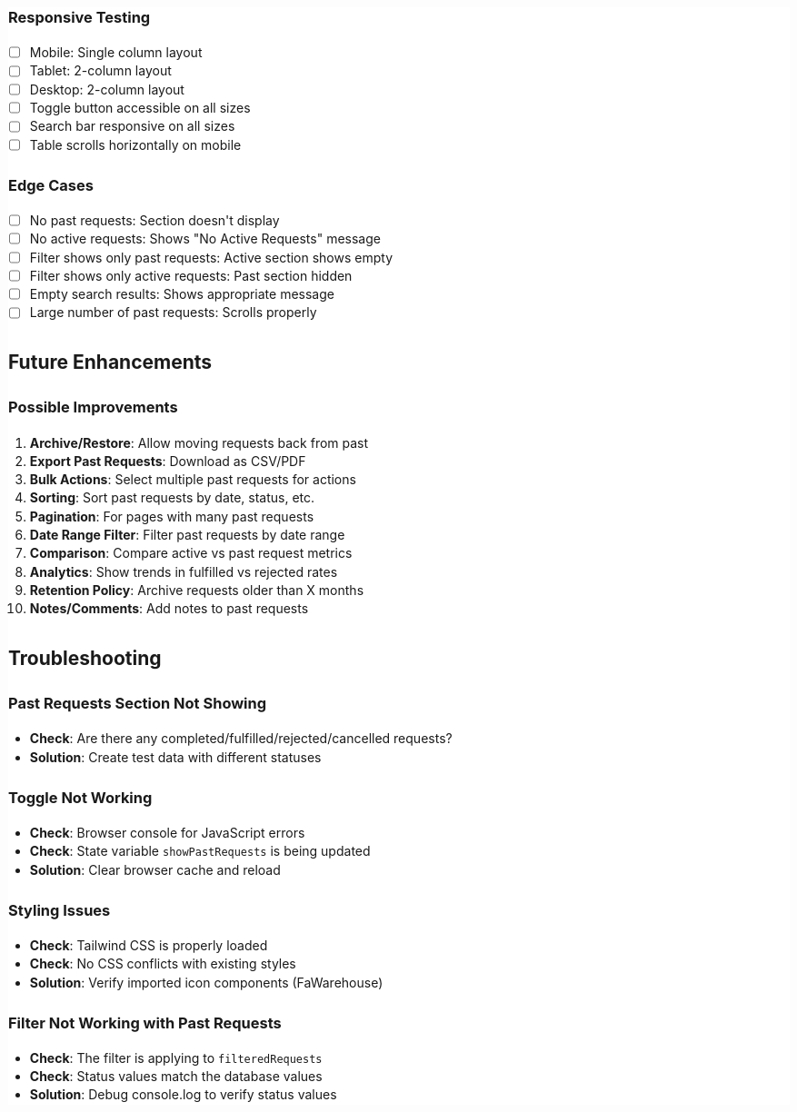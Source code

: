 ### Responsive Testing
- [ ] Mobile: Single column layout
- [ ] Tablet: 2-column layout
- [ ] Desktop: 2-column layout
- [ ] Toggle button accessible on all sizes
- [ ] Search bar responsive on all sizes
- [ ] Table scrolls horizontally on mobile

### Edge Cases
- [ ] No past requests: Section doesn't display
- [ ] No active requests: Shows "No Active Requests" message
- [ ] Filter shows only past requests: Active section shows empty
- [ ] Filter shows only active requests: Past section hidden
- [ ] Empty search results: Shows appropriate message
- [ ] Large number of past requests: Scrolls properly

## Future Enhancements

### Possible Improvements
1. **Archive/Restore**: Allow moving requests back from past
2. **Export Past Requests**: Download as CSV/PDF
3. **Bulk Actions**: Select multiple past requests for actions
4. **Sorting**: Sort past requests by date, status, etc.
5. **Pagination**: For pages with many past requests
6. **Date Range Filter**: Filter past requests by date range
7. **Comparison**: Compare active vs past request metrics
8. **Analytics**: Show trends in fulfilled vs rejected rates
9. **Retention Policy**: Archive requests older than X months
10. **Notes/Comments**: Add notes to past requests

## Troubleshooting

### Past Requests Section Not Showing
- **Check**: Are there any completed/fulfilled/rejected/cancelled requests?
- **Solution**: Create test data with different statuses

### Toggle Not Working
- **Check**: Browser console for JavaScript errors
- **Check**: State variable `showPastRequests` is being updated
- **Solution**: Clear browser cache and reload

### Styling Issues
- **Check**: Tailwind CSS is properly loaded
- **Check**: No CSS conflicts with existing styles
- **Solution**: Verify imported icon components (FaWarehouse)

### Filter Not Working with Past Requests
- **Check**: The filter is applying to `filteredRequests`
- **Check**: Status values match the database values
- **Solution**: Debug console.log to verify status values
